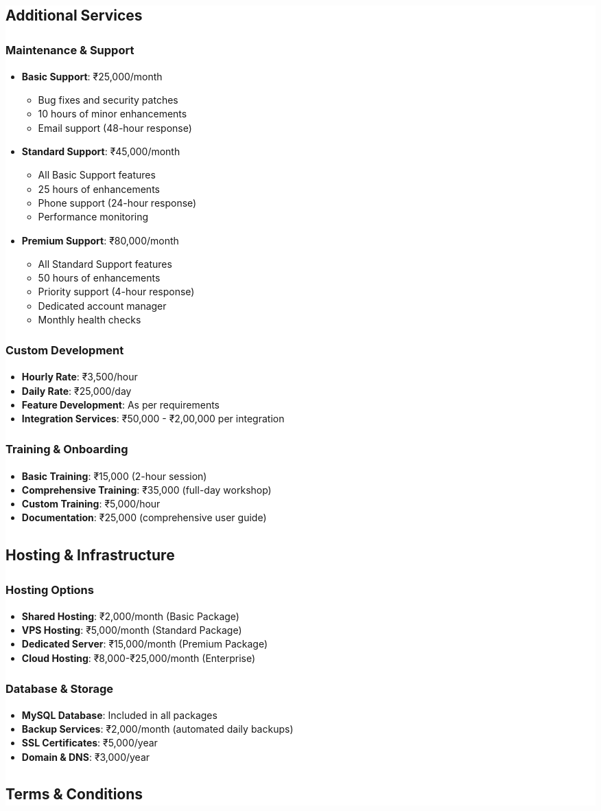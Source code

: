 ## Additional Services

### Maintenance & Support
- **Basic Support**: ₹25,000/month
  - Bug fixes and security patches
  - 10 hours of minor enhancements
  - Email support (48-hour response)

- **Standard Support**: ₹45,000/month
  - All Basic Support features
  - 25 hours of enhancements
  - Phone support (24-hour response)
  - Performance monitoring

- **Premium Support**: ₹80,000/month
  - All Standard Support features
  - 50 hours of enhancements
  - Priority support (4-hour response)
  - Dedicated account manager
  - Monthly health checks

### Custom Development
- **Hourly Rate**: ₹3,500/hour
- **Daily Rate**: ₹25,000/day
- **Feature Development**: As per requirements
- **Integration Services**: ₹50,000 - ₹2,00,000 per integration

### Training & Onboarding
- **Basic Training**: ₹15,000 (2-hour session)
- **Comprehensive Training**: ₹35,000 (full-day workshop)
- **Custom Training**: ₹5,000/hour
- **Documentation**: ₹25,000 (comprehensive user guide)

## Hosting & Infrastructure

### Hosting Options
- **Shared Hosting**: ₹2,000/month (Basic Package)
- **VPS Hosting**: ₹5,000/month (Standard Package)
- **Dedicated Server**: ₹15,000/month (Premium Package)
- **Cloud Hosting**: ₹8,000-₹25,000/month (Enterprise)

### Database & Storage
- **MySQL Database**: Included in all packages
- **Backup Services**: ₹2,000/month (automated daily backups)
- **SSL Certificates**: ₹5,000/year
- **Domain & DNS**: ₹3,000/year

## Terms & Conditions
